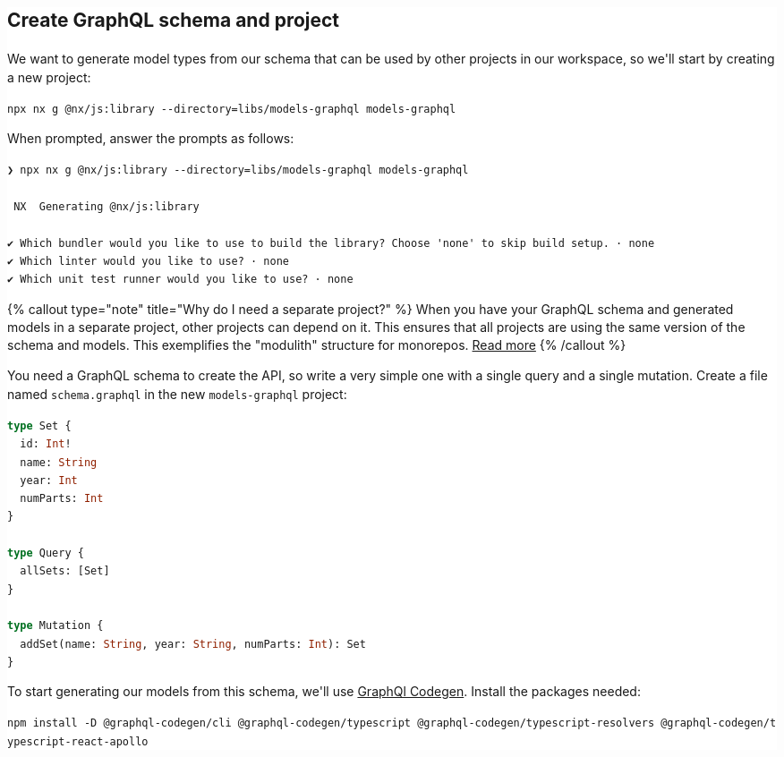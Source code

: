 ## Create GraphQL schema and project

We want to generate model types from our schema that can be used by other projects in our workspace, so we'll start by creating a new project:

```shell
npx nx g @nx/js:library --directory=libs/models-graphql models-graphql
```

When prompted, answer the prompts as follows:

```shell
❯ npx nx g @nx/js:library --directory=libs/models-graphql models-graphql

 NX  Generating @nx/js:library

✔ Which bundler would you like to use to build the library? Choose 'none' to skip build setup. · none
✔ Which linter would you like to use? · none
✔ Which unit test runner would you like to use? · none
```

{% callout type="note" title="Why do I need a separate project?" %}
When you have your GraphQL schema and generated models in a separate project, other projects can depend on it. This ensures that all projects are using the same version of the schema and models. This exemplifies the "modulith" structure for monorepos. [Read more](/blog/virtuous-cycle-of-workspace-structure)
{% /callout %}

You need a GraphQL schema to create the API, so write a very simple one with a single query and a single mutation. Create a file named `schema.graphql` in the new `models-graphql` project:

```graphql {% fileName="libs/models-graphql/src/lib/schema.graphql" %}
type Set {
  id: Int!
  name: String
  year: Int
  numParts: Int
}

type Query {
  allSets: [Set]
}

type Mutation {
  addSet(name: String, year: String, numParts: Int): Set
}
```

To start generating our models from this schema, we'll use [GraphQl Codegen](https://the-guild.dev/graphql/codegen). Install the packages needed:

```shell
npm install -D @graphql-codegen/cli @graphql-codegen/typescript @graphql-codegen/typescript-resolvers @graphql-codegen/typescript-react-apollo
```
